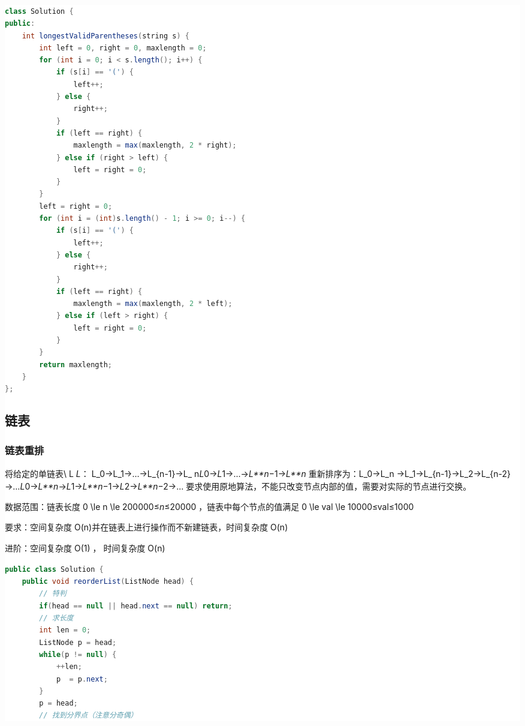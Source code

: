 ```java
class Solution {
public:
    int longestValidParentheses(string s) {
        int left = 0, right = 0, maxlength = 0;
        for (int i = 0; i < s.length(); i++) {
            if (s[i] == '(') {
                left++;
            } else {
                right++;
            }
            if (left == right) {
                maxlength = max(maxlength, 2 * right);
            } else if (right > left) {
                left = right = 0;
            }
        }
        left = right = 0;
        for (int i = (int)s.length() - 1; i >= 0; i--) {
            if (s[i] == '(') {
                left++;
            } else {
                right++;
            }
            if (left == right) {
                maxlength = max(maxlength, 2 * left);
            } else if (left > right) {
                left = right = 0;
            }
        }
        return maxlength;
    }
};
```





## 链表

### 链表重排

将给定的单链表\ L *L*： L_0→L_1→…→L_{n-1}→L_ n*L*0→*L*1→…→*L**n*−1→*L**n*
重新排序为：L_0→L_n →L_1→L_{n-1}→L_2→L_{n-2}→…*L*0→*L**n*→*L*1→*L**n*−1→*L*2→*L**n*−2→…
要求使用原地算法，不能只改变节点内部的值，需要对实际的节点进行交换。

数据范围：链表长度 0 \le n \le 200000≤*n*≤20000 ，链表中每个节点的值满足 0 \le val \le 10000≤val≤1000

要求：空间复杂度 O(n)并在链表上进行操作而不新建链表，时间复杂度 O(n)

进阶：空间复杂度 O(1) ， 时间复杂度 O(n)

```java
public class Solution {
    public void reorderList(ListNode head) {
        // 特判
        if(head == null || head.next == null) return;
        // 求长度
        int len = 0;
        ListNode p = head;
        while(p != null) {
            ++len;
            p  = p.next;
        }
        p = head;
        // 找到分界点（注意分奇偶）
```